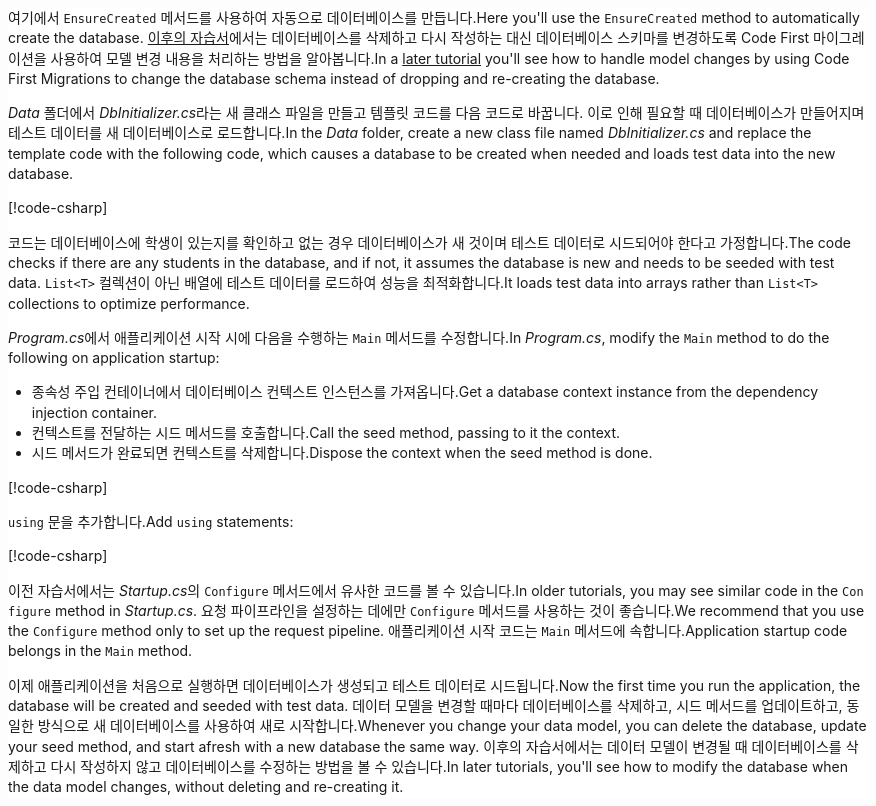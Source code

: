<span data-ttu-id="77e36-248">여기에서 `EnsureCreated` 메서드를 사용하여 자동으로 데이터베이스를 만듭니다.</span><span class="sxs-lookup"><span data-stu-id="77e36-248">Here you'll use the `EnsureCreated` method to automatically create the database.</span></span> <span data-ttu-id="77e36-249">[이후의 자습서](migrations.md)에서는 데이터베이스를 삭제하고 다시 작성하는 대신 데이터베이스 스키마를 변경하도록 Code First 마이그레이션을 사용하여 모델 변경 내용을 처리하는 방법을 알아봅니다.</span><span class="sxs-lookup"><span data-stu-id="77e36-249">In a [later tutorial](migrations.md) you'll see how to handle model changes by using Code First Migrations to change the database schema instead of dropping and re-creating the database.</span></span>

<span data-ttu-id="77e36-250">*Data* 폴더에서 *DbInitializer.cs*라는 새 클래스 파일을 만들고 템플릿 코드를 다음 코드로 바꿉니다. 이로 인해 필요할 때 데이터베이스가 만들어지며 테스트 데이터를 새 데이터베이스로 로드합니다.</span><span class="sxs-lookup"><span data-stu-id="77e36-250">In the *Data* folder, create a new class file named *DbInitializer.cs* and replace the template code with the following code, which causes a database to be created when needed and loads test data into the new database.</span></span>

[!code-csharp[](intro/samples/cu/Data/DbInitializer.cs?name=snippet_Intro)]

<span data-ttu-id="77e36-251">코드는 데이터베이스에 학생이 있는지를 확인하고 없는 경우 데이터베이스가 새 것이며 테스트 데이터로 시드되어야 한다고 가정합니다.</span><span class="sxs-lookup"><span data-stu-id="77e36-251">The code checks if there are any students in the database, and if not, it assumes the database is new and needs to be seeded with test data.</span></span> <span data-ttu-id="77e36-252">`List<T>` 컬렉션이 아닌 배열에 테스트 데이터를 로드하여 성능을 최적화합니다.</span><span class="sxs-lookup"><span data-stu-id="77e36-252">It loads test data into arrays rather than `List<T>` collections to optimize performance.</span></span>

<span data-ttu-id="77e36-253">*Program.cs*에서 애플리케이션 시작 시에 다음을 수행하는 `Main` 메서드를 수정합니다.</span><span class="sxs-lookup"><span data-stu-id="77e36-253">In *Program.cs*, modify the `Main` method to do the following on application startup:</span></span>

* <span data-ttu-id="77e36-254">종속성 주입 컨테이너에서 데이터베이스 컨텍스트 인스턴스를 가져옵니다.</span><span class="sxs-lookup"><span data-stu-id="77e36-254">Get a database context instance from the dependency injection container.</span></span>
* <span data-ttu-id="77e36-255">컨텍스트를 전달하는 시드 메서드를 호출합니다.</span><span class="sxs-lookup"><span data-stu-id="77e36-255">Call the seed method, passing to it the context.</span></span>
* <span data-ttu-id="77e36-256">시드 메서드가 완료되면 컨텍스트를 삭제합니다.</span><span class="sxs-lookup"><span data-stu-id="77e36-256">Dispose the context when the seed method is done.</span></span>

[!code-csharp[](intro/samples/cu/Program.cs?name=snippet_Seed&highlight=3-20)]

<span data-ttu-id="77e36-257">`using` 문을 추가합니다.</span><span class="sxs-lookup"><span data-stu-id="77e36-257">Add `using` statements:</span></span>

[!code-csharp[](intro/samples/cu/Program.cs?name=snippet_Usings)]

<span data-ttu-id="77e36-258">이전 자습서에서는 *Startup.cs*의 `Configure` 메서드에서 유사한 코드를 볼 수 있습니다.</span><span class="sxs-lookup"><span data-stu-id="77e36-258">In older tutorials, you may see similar code in the `Configure` method in *Startup.cs*.</span></span> <span data-ttu-id="77e36-259">요청 파이프라인을 설정하는 데에만 `Configure` 메서드를 사용하는 것이 좋습니다.</span><span class="sxs-lookup"><span data-stu-id="77e36-259">We recommend that you use the `Configure` method only to set up the request pipeline.</span></span> <span data-ttu-id="77e36-260">애플리케이션 시작 코드는 `Main` 메서드에 속합니다.</span><span class="sxs-lookup"><span data-stu-id="77e36-260">Application startup code belongs in the `Main` method.</span></span>

<span data-ttu-id="77e36-261">이제 애플리케이션을 처음으로 실행하면 데이터베이스가 생성되고 테스트 데이터로 시드됩니다.</span><span class="sxs-lookup"><span data-stu-id="77e36-261">Now the first time you run the application, the database will be created and seeded with test data.</span></span> <span data-ttu-id="77e36-262">데이터 모델을 변경할 때마다 데이터베이스를 삭제하고, 시드 메서드를 업데이트하고, 동일한 방식으로 새 데이터베이스를 사용하여 새로 시작합니다.</span><span class="sxs-lookup"><span data-stu-id="77e36-262">Whenever you change your data model, you can delete the database, update your seed method, and start afresh with a new database the same way.</span></span> <span data-ttu-id="77e36-263">이후의 자습서에서는 데이터 모델이 변경될 때 데이터베이스를 삭제하고 다시 작성하지 않고 데이터베이스를 수정하는 방법을 볼 수 있습니다.</span><span class="sxs-lookup"><span data-stu-id="77e36-263">In later tutorials, you'll see how to modify the database when the data model changes, without deleting and re-creating it.</span></span>
